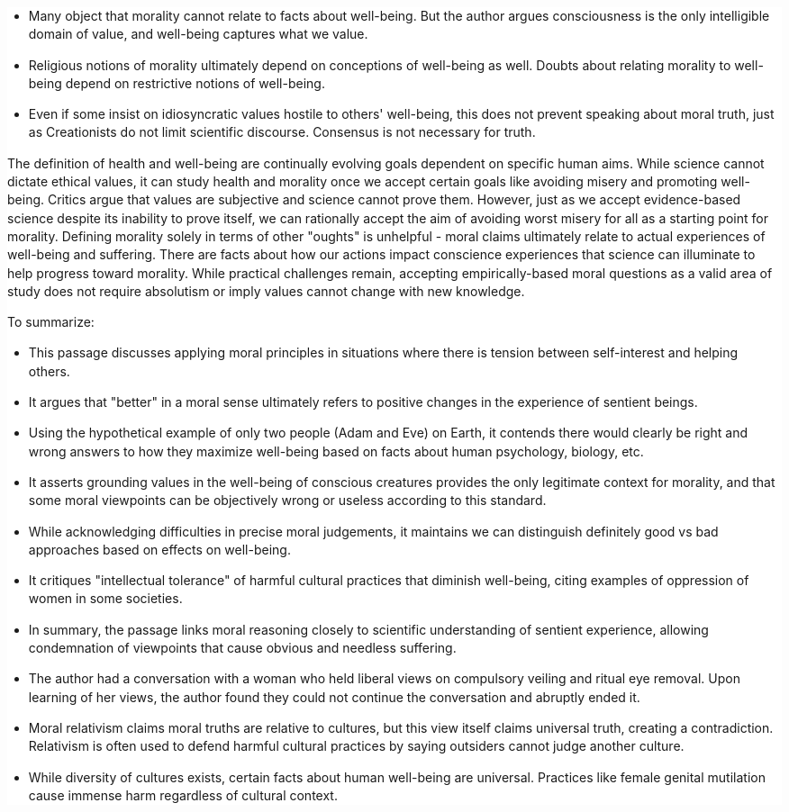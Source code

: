 - Many object that morality cannot relate to facts about well-being. But the author argues consciousness is the only intelligible domain of value, and well-being captures what we value. 

- Religious notions of morality ultimately depend on conceptions of well-being as well. Doubts about relating morality to well-being depend on restrictive notions of well-being.

- Even if some insist on idiosyncratic values hostile to others' well-being, this does not prevent speaking about moral truth, just as Creationists do not limit scientific discourse. Consensus is not necessary for truth.

 

The definition of health and well-being are continually evolving goals dependent on specific human aims. While science cannot dictate ethical values, it can study health and morality once we accept certain goals like avoiding misery and promoting well-being. Critics argue that values are subjective and science cannot prove them. However, just as we accept evidence-based science despite its inability to prove itself, we can rationally accept the aim of avoiding worst misery for all as a starting point for morality. Defining morality solely in terms of other "oughts" is unhelpful - moral claims ultimately relate to actual experiences of well-being and suffering. There are facts about how our actions impact conscience experiences that science can illuminate to help progress toward morality. While practical challenges remain, accepting empirically-based moral questions as a valid area of study does not require absolutism or imply values cannot change with new knowledge.

 To summarize:

- This passage discusses applying moral principles in situations where there is tension between self-interest and helping others. 

- It argues that "better" in a moral sense ultimately refers to positive changes in the experience of sentient beings. 

- Using the hypothetical example of only two people (Adam and Eve) on Earth, it contends there would clearly be right and wrong answers to how they maximize well-being based on facts about human psychology, biology, etc. 

- It asserts grounding values in the well-being of conscious creatures provides the only legitimate context for morality, and that some moral viewpoints can be objectively wrong or useless according to this standard.

- While acknowledging difficulties in precise moral judgements, it maintains we can distinguish definitely good vs bad approaches based on effects on well-being. 

- It critiques "intellectual tolerance" of harmful cultural practices that diminish well-being, citing examples of oppression of women in some societies. 

- In summary, the passage links moral reasoning closely to scientific understanding of sentient experience, allowing condemnation of viewpoints that cause obvious and needless suffering.

 

- The author had a conversation with a woman who held liberal views on compulsory veiling and ritual eye removal. Upon learning of her views, the author found they could not continue the conversation and abruptly ended it. 

- Moral relativism claims moral truths are relative to cultures, but this view itself claims universal truth, creating a contradiction. Relativism is often used to defend harmful cultural practices by saying outsiders cannot judge another culture. 

- While diversity of cultures exists, certain facts about human well-being are universal. Practices like female genital mutilation cause immense harm regardless of cultural context. 
